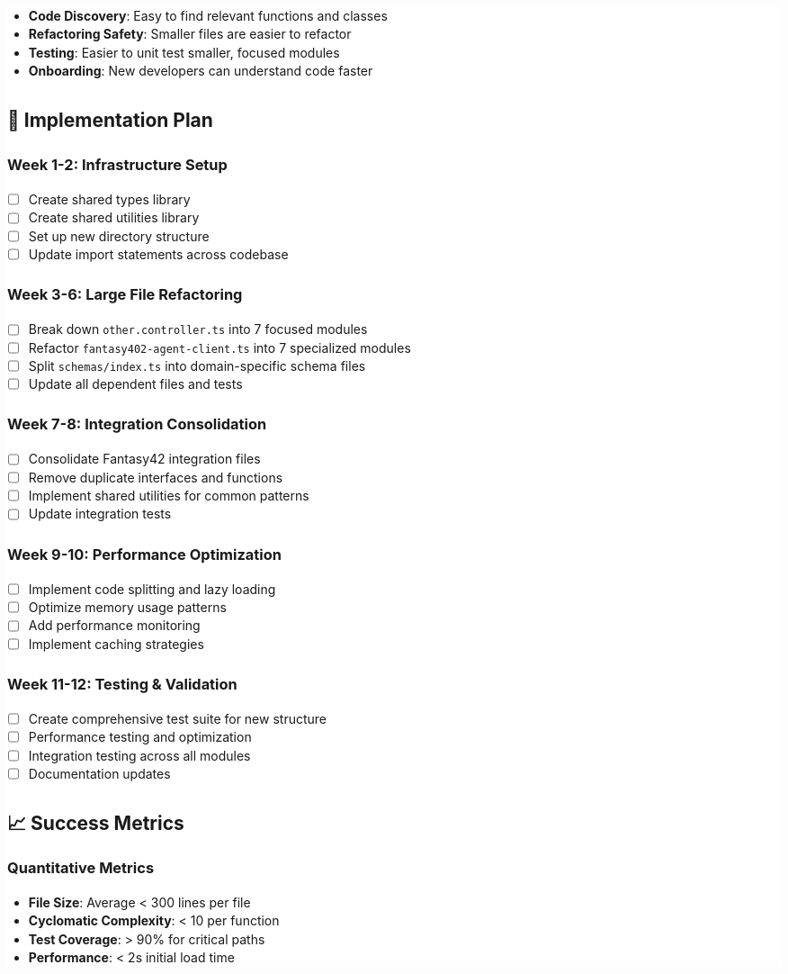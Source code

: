 - **Code Discovery**: Easy to find relevant functions and classes
- **Refactoring Safety**: Smaller files are easier to refactor
- **Testing**: Easier to unit test smaller, focused modules
- **Onboarding**: New developers can understand code faster

## 🔧 **Implementation Plan**

### **Week 1-2: Infrastructure Setup**

- [ ] Create shared types library
- [ ] Create shared utilities library
- [ ] Set up new directory structure
- [ ] Update import statements across codebase

### **Week 3-6: Large File Refactoring**

- [ ] Break down `other.controller.ts` into 7 focused modules
- [ ] Refactor `fantasy402-agent-client.ts` into 7 specialized modules
- [ ] Split `schemas/index.ts` into domain-specific schema files
- [ ] Update all dependent files and tests

### **Week 7-8: Integration Consolidation**

- [ ] Consolidate Fantasy42 integration files
- [ ] Remove duplicate interfaces and functions
- [ ] Implement shared utilities for common patterns
- [ ] Update integration tests

### **Week 9-10: Performance Optimization**

- [ ] Implement code splitting and lazy loading
- [ ] Optimize memory usage patterns
- [ ] Add performance monitoring
- [ ] Implement caching strategies

### **Week 11-12: Testing & Validation**

- [ ] Create comprehensive test suite for new structure
- [ ] Performance testing and optimization
- [ ] Integration testing across all modules
- [ ] Documentation updates

## 📈 **Success Metrics**

### **Quantitative Metrics**

- **File Size**: Average < 300 lines per file
- **Cyclomatic Complexity**: < 10 per function
- **Test Coverage**: > 90% for critical paths
- **Performance**: < 2s initial load time
